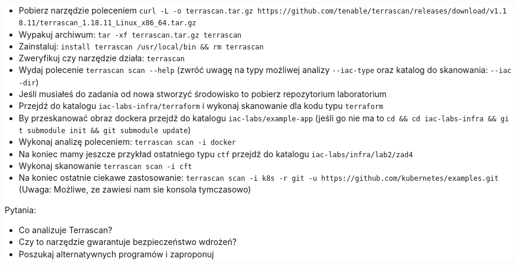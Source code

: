 - Pobierz narzędzie poleceniem `curl -L -o terrascan.tar.gz https://github.com/tenable/terrascan/releases/download/v1.18.11/terrascan_1.18.11_Linux_x86_64.tar.gz`
- Wypakuj archiwum: `tar -xf terrascan.tar.gz terrascan`
- Zainstaluj: `install terrascan /usr/local/bin && rm terrascan`
- Zweryfikuj czy narzędzie działa: `terrascan`
- Wydaj polecenie `terrascan scan --help` (zwróć uwagę na typy możliwej analizy `--iac-type` oraz katalog do skanowania: `--iac-dir`)
- Jeśli musiałeś do zadania od nowa stworzyć środowisko to pobierz repozytorium laboratorium
- Przejdź do katalogu `iac-labs-infra/terraform` i wykonaj skanowanie dla kodu typu `terraform`
- By przeskanować obraz dockera przejdź do katalogu `iac-labs/example-app`
  (jeśli go nie ma to `cd && cd iac-labs-infra && git submodule init && git submodule update`)
- Wykonaj analizę poleceniem: `terrascan scan -i docker`
- Na koniec mamy jeszcze przykład ostatniego typu `ctf` przejdź do katalogu `iac-labs/infra/lab2/zad4`
- Wykonaj skanowanie `terrascan scan -i cft`
- Na koniec ostatnie ciekawe zastosowanie: `terrascan scan -i k8s -r git -u https://github.com/kubernetes/examples.git`
  (Uwaga: Możliwe, ze zawiesi nam sie konsola tymczasowo)

Pytania:

- Co analizuje Terrascan?
- Czy to narzędzie gwarantuje bezpieczeństwo wdrożeń?
- Poszukaj alternatywnych programów i zaproponuj
